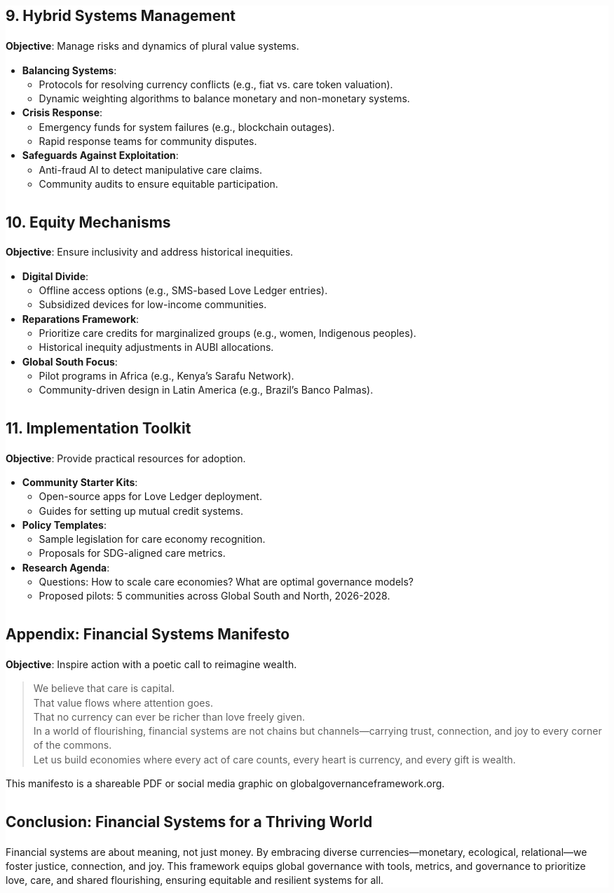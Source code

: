 ## 9. Hybrid Systems Management
**Objective**: Manage risks and dynamics of plural value systems.  
- **Balancing Systems**:  
  - Protocols for resolving currency conflicts (e.g., fiat vs. care token valuation).  
  - Dynamic weighting algorithms to balance monetary and non-monetary systems.  
- **Crisis Response**:  
  - Emergency funds for system failures (e.g., blockchain outages).  
  - Rapid response teams for community disputes.  
- **Safeguards Against Exploitation**:  
  - Anti-fraud AI to detect manipulative care claims.  
  - Community audits to ensure equitable participation.  

## 10. Equity Mechanisms
**Objective**: Ensure inclusivity and address historical inequities.  
- **Digital Divide**:  
  - Offline access options (e.g., SMS-based Love Ledger entries).  
  - Subsidized devices for low-income communities.  
- **Reparations Framework**:  
  - Prioritize care credits for marginalized groups (e.g., women, Indigenous peoples).  
  - Historical inequity adjustments in AUBI allocations.  
- **Global South Focus**:  
  - Pilot programs in Africa (e.g., Kenya’s Sarafu Network).  
  - Community-driven design in Latin America (e.g., Brazil’s Banco Palmas).  

## 11. Implementation Toolkit
**Objective**: Provide practical resources for adoption.  
- **Community Starter Kits**:  
  - Open-source apps for Love Ledger deployment.  
  - Guides for setting up mutual credit systems.  
- **Policy Templates**:  
  - Sample legislation for care economy recognition.  
  - Proposals for SDG-aligned care metrics.  
- **Research Agenda**:  
  - Questions: How to scale care economies? What are optimal governance models?  
  - Proposed pilots: 5 communities across Global South and North, 2026-2028.  

## Appendix: Financial Systems Manifesto
**Objective**: Inspire action with a poetic call to reimagine wealth.  
> We believe that care is capital.  
> That value flows where attention goes.  
> That no currency can ever be richer than love freely given.  
> In a world of flourishing, financial systems are not chains but channels—carrying trust, connection, and joy to every corner of the commons.  
> Let us build economies where every act of care counts, every heart is currency, and every gift is wealth.  

This manifesto is a shareable PDF or social media graphic on globalgovernanceframework.org.

## Conclusion: Financial Systems for a Thriving World
Financial systems are about meaning, not just money. By embracing diverse currencies—monetary, ecological, relational—we foster justice, connection, and joy. This framework equips global governance with tools, metrics, and governance to prioritize love, care, and shared flourishing, ensuring equitable and resilient systems for all.
